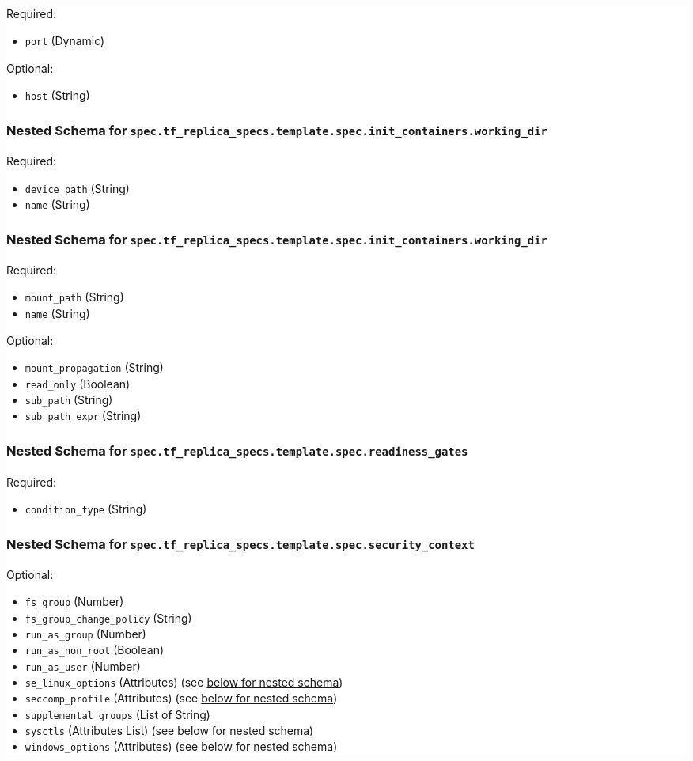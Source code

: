 Required:

- `port` (Dynamic)

Optional:

- `host` (String)



<a id="nestedatt--spec--tf_replica_specs--template--spec--init_containers--volume_devices"></a>
### Nested Schema for `spec.tf_replica_specs.template.spec.init_containers.working_dir`

Required:

- `device_path` (String)
- `name` (String)


<a id="nestedatt--spec--tf_replica_specs--template--spec--init_containers--volume_mounts"></a>
### Nested Schema for `spec.tf_replica_specs.template.spec.init_containers.working_dir`

Required:

- `mount_path` (String)
- `name` (String)

Optional:

- `mount_propagation` (String)
- `read_only` (Boolean)
- `sub_path` (String)
- `sub_path_expr` (String)



<a id="nestedatt--spec--tf_replica_specs--template--spec--readiness_gates"></a>
### Nested Schema for `spec.tf_replica_specs.template.spec.readiness_gates`

Required:

- `condition_type` (String)


<a id="nestedatt--spec--tf_replica_specs--template--spec--security_context"></a>
### Nested Schema for `spec.tf_replica_specs.template.spec.security_context`

Optional:

- `fs_group` (Number)
- `fs_group_change_policy` (String)
- `run_as_group` (Number)
- `run_as_non_root` (Boolean)
- `run_as_user` (Number)
- `se_linux_options` (Attributes) (see [below for nested schema](#nestedatt--spec--tf_replica_specs--template--spec--security_context--se_linux_options))
- `seccomp_profile` (Attributes) (see [below for nested schema](#nestedatt--spec--tf_replica_specs--template--spec--security_context--seccomp_profile))
- `supplemental_groups` (List of String)
- `sysctls` (Attributes List) (see [below for nested schema](#nestedatt--spec--tf_replica_specs--template--spec--security_context--sysctls))
- `windows_options` (Attributes) (see [below for nested schema](#nestedatt--spec--tf_replica_specs--template--spec--security_context--windows_options))
